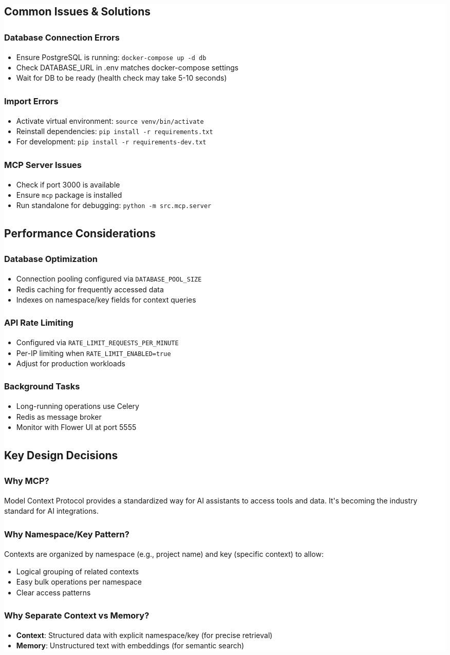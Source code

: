 ## Common Issues & Solutions

### Database Connection Errors
- Ensure PostgreSQL is running: `docker-compose up -d db`
- Check DATABASE_URL in .env matches docker-compose settings
- Wait for DB to be ready (health check may take 5-10 seconds)

### Import Errors
- Activate virtual environment: `source venv/bin/activate`
- Reinstall dependencies: `pip install -r requirements.txt`
- For development: `pip install -r requirements-dev.txt`

### MCP Server Issues
- Check if port 3000 is available
- Ensure `mcp` package is installed
- Run standalone for debugging: `python -m src.mcp.server`

## Performance Considerations

### Database Optimization
- Connection pooling configured via `DATABASE_POOL_SIZE`
- Redis caching for frequently accessed data
- Indexes on namespace/key fields for context queries

### API Rate Limiting
- Configured via `RATE_LIMIT_REQUESTS_PER_MINUTE`
- Per-IP limiting when `RATE_LIMIT_ENABLED=true`
- Adjust for production workloads

### Background Tasks
- Long-running operations use Celery
- Redis as message broker
- Monitor with Flower UI at port 5555

## Key Design Decisions

### Why MCP?
Model Context Protocol provides a standardized way for AI assistants to access tools and data. It's becoming the industry standard for AI integrations.

### Why Namespace/Key Pattern?
Contexts are organized by namespace (e.g., project name) and key (specific context) to allow:
- Logical grouping of related contexts
- Easy bulk operations per namespace
- Clear access patterns

### Why Separate Context vs Memory?
- **Context**: Structured data with explicit namespace/key (for precise retrieval)
- **Memory**: Unstructured text with embeddings (for semantic search)
